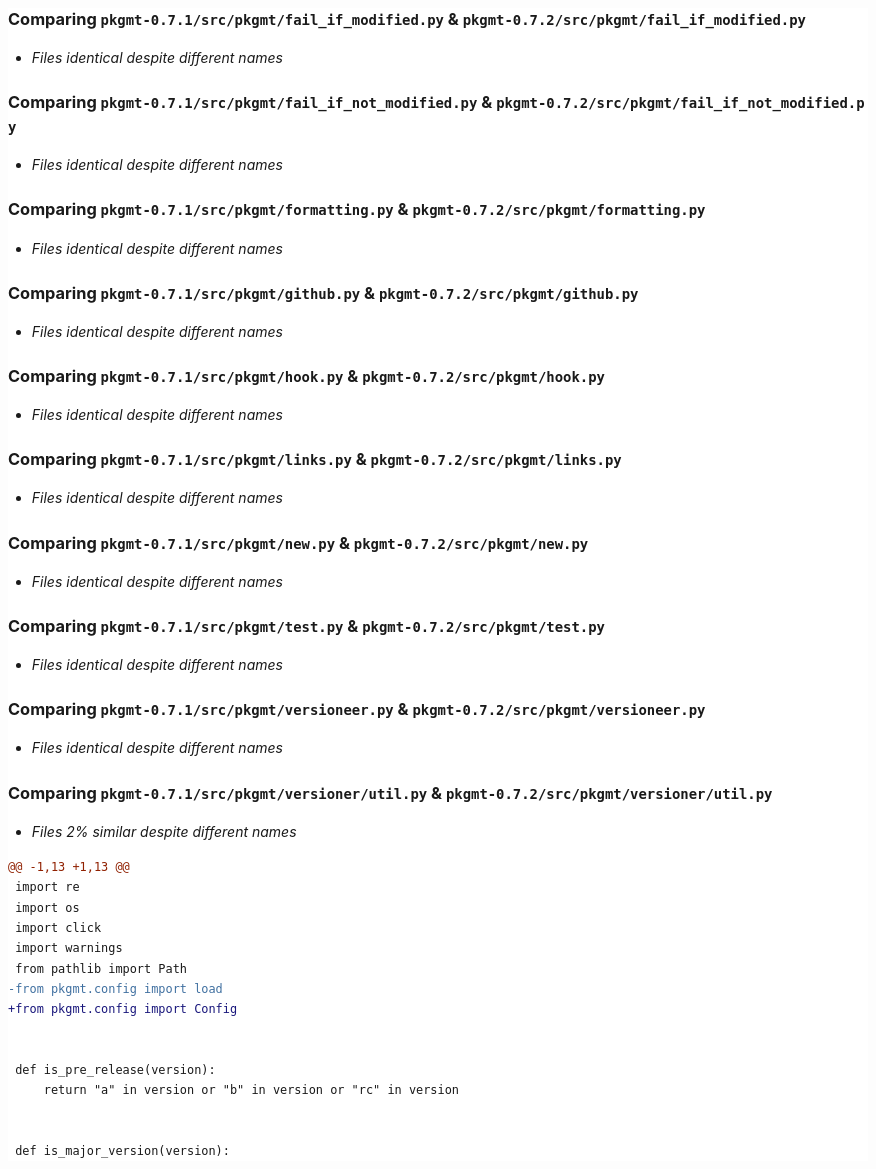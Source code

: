 ### Comparing `pkgmt-0.7.1/src/pkgmt/fail_if_modified.py` & `pkgmt-0.7.2/src/pkgmt/fail_if_modified.py`

 * *Files identical despite different names*

### Comparing `pkgmt-0.7.1/src/pkgmt/fail_if_not_modified.py` & `pkgmt-0.7.2/src/pkgmt/fail_if_not_modified.py`

 * *Files identical despite different names*

### Comparing `pkgmt-0.7.1/src/pkgmt/formatting.py` & `pkgmt-0.7.2/src/pkgmt/formatting.py`

 * *Files identical despite different names*

### Comparing `pkgmt-0.7.1/src/pkgmt/github.py` & `pkgmt-0.7.2/src/pkgmt/github.py`

 * *Files identical despite different names*

### Comparing `pkgmt-0.7.1/src/pkgmt/hook.py` & `pkgmt-0.7.2/src/pkgmt/hook.py`

 * *Files identical despite different names*

### Comparing `pkgmt-0.7.1/src/pkgmt/links.py` & `pkgmt-0.7.2/src/pkgmt/links.py`

 * *Files identical despite different names*

### Comparing `pkgmt-0.7.1/src/pkgmt/new.py` & `pkgmt-0.7.2/src/pkgmt/new.py`

 * *Files identical despite different names*

### Comparing `pkgmt-0.7.1/src/pkgmt/test.py` & `pkgmt-0.7.2/src/pkgmt/test.py`

 * *Files identical despite different names*

### Comparing `pkgmt-0.7.1/src/pkgmt/versioneer.py` & `pkgmt-0.7.2/src/pkgmt/versioneer.py`

 * *Files identical despite different names*

### Comparing `pkgmt-0.7.1/src/pkgmt/versioner/util.py` & `pkgmt-0.7.2/src/pkgmt/versioner/util.py`

 * *Files 2% similar despite different names*

```diff
@@ -1,13 +1,13 @@
 import re
 import os
 import click
 import warnings
 from pathlib import Path
-from pkgmt.config import load
+from pkgmt.config import Config
 
 
 def is_pre_release(version):
     return "a" in version or "b" in version or "rc" in version
 
 
 def is_major_version(version):
```